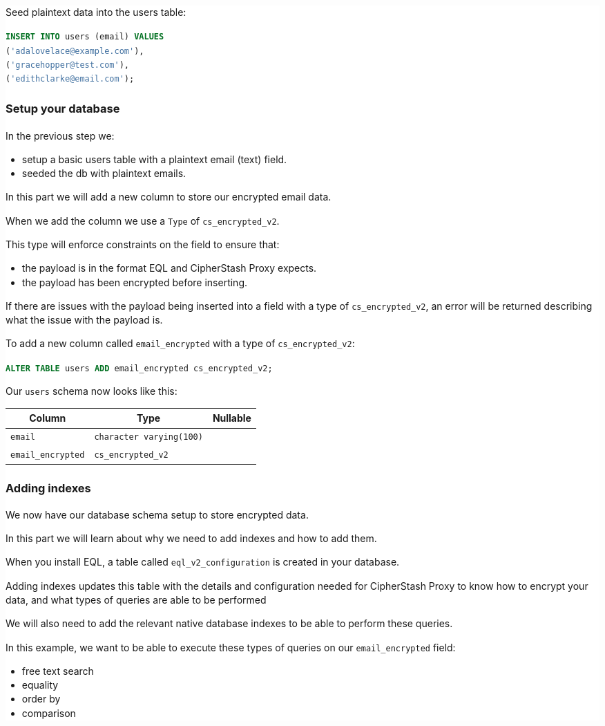 Seed plaintext data into the users table:

```sql
INSERT INTO users (email) VALUES
('adalovelace@example.com'),
('gracehopper@test.com'),
('edithclarke@email.com');
```

### Setup your database

In the previous step we:

- setup a basic users table with a plaintext email (text) field.
- seeded the db with plaintext emails.

In this part we will add a new column to store our encrypted email data.

When we add the column we use a `Type` of `cs_encrypted_v2`.

This type will enforce constraints on the field to ensure that:

- the payload is in the format EQL and CipherStash Proxy expects.
- the payload has been encrypted before inserting.

If there are issues with the payload being inserted into a field with a type of `cs_encrypted_v2`, an error will be returned describing what the issue with the payload is.

To add a new column called `email_encrypted` with a type of `cs_encrypted_v2`:

```sql
ALTER TABLE users ADD email_encrypted cs_encrypted_v2;
```

Our `users` schema now looks like this:

| Column            | Type                     | Nullable |
| ----------------- | ------------------------ | -------- |
| `email`           | `character varying(100)` |          |
| `email_encrypted` | `cs_encrypted_v2`        |          |

### Adding indexes

We now have our database schema setup to store encrypted data.

In this part we will learn about why we need to add indexes and how to add them.

When you install EQL, a table called `eql_v2_configuration` is created in your database.

Adding indexes updates this table with the details and configuration needed for CipherStash Proxy to know how to encrypt your data, and what types of queries are able to be performed

We will also need to add the relevant native database indexes to be able to perform these queries.

In this example, we want to be able to execute these types of queries on our `email_encrypted` field:

- free text search
- equality
- order by
- comparison
